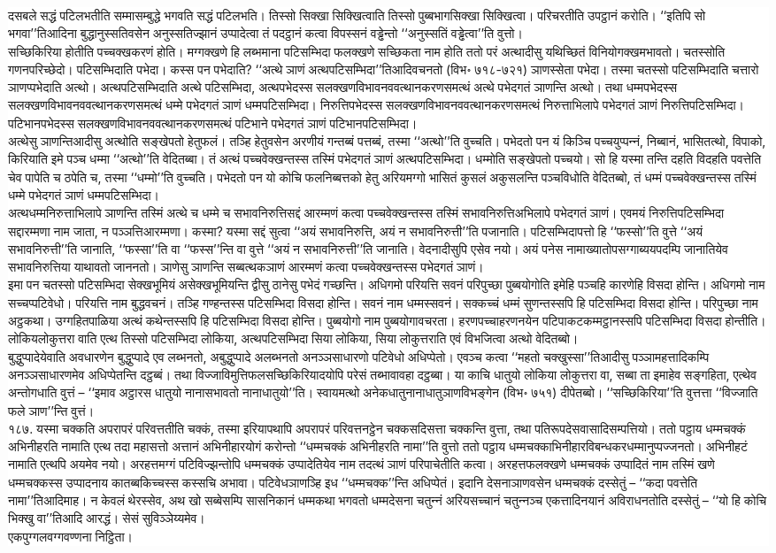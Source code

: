 दसबले सद्धं पटिलभतीति सम्मासम्बुद्धे भगवति सद्धं पटिलभति। तिस्सो सिक्खा सिक्खित्वाति तिस्सो पुब्बभागसिक्खा सिक्खित्वा। परिचरतीति उपट्ठानं करोति। ‘‘इतिपि सो भगवा’’तिआदिना बुद्धानुस्सतिवसेन अनुस्सतिज्झानं उप्पादेत्वा तं पदट्ठानं कत्वा विपस्सनं वड्ढेन्तो ‘‘अनुस्सतिं वड्ढेत्वा’’ति वुत्तो।  
सच्छिकिरिया होतीति पच्‍चक्खकरणं होति। मग्गक्खणे हि लब्भमाना पटिसम्भिदा फलक्खणे सच्छिकता नाम होति ततो परं अत्थादीसु यथिच्छितं विनियोगक्खमभावतो। चतस्सोति गणनपरिच्छेदो। पटिसम्भिदाति पभेदा। कस्स पन पभेदाति? ‘‘अत्थे ञाणं अत्थपटिसम्भिदा’’तिआदिवचनतो (विभ॰ ७१८-७२१) ञाणस्सेता पभेदा। तस्मा चतस्सो पटिसम्भिदाति चत्तारो ञाणप्पभेदाति अत्थो। अत्थपटिसम्भिदाति अत्थे पटिसम्भिदा, अत्थपभेदस्स सलक्खणविभावनववत्थानकरणसमत्थं अत्थे पभेदगतं ञाणन्ति अत्थो। तथा धम्मपभेदस्स सलक्खणविभावनववत्थानकरणसमत्थं धम्मे पभेदगतं ञाणं धम्मपटिसम्भिदा। निरुत्तिपभेदस्स सलक्खणविभावनववत्थानकरणसमत्थं निरुत्ताभिलापे पभेदगतं ञाणं निरुत्तिपटिसम्भिदा। पटिभानपभेदस्स सलक्खणविभावनववत्थानकरणसमत्थं पटिभाने पभेदगतं ञाणं पटिभानपटिसम्भिदा।  
अत्थेसु ञाणन्तिआदीसु अत्थोति सङ्खेपतो हेतुफलं। तञ्हि हेतुवसेन अरणीयं गन्तब्बं पत्तब्बं, तस्मा ‘‘अत्थो’’ति वुच्‍चति। पभेदतो पन यं किञ्‍चि पच्‍चयुप्पन्‍नं, निब्बानं, भासितत्थो, विपाको, किरियाति इमे पञ्‍च धम्मा ‘‘अत्थो’’ति वेदितब्बा। तं अत्थं पच्‍चवेक्खन्तस्स तस्मिं पभेदगतं ञाणं अत्थपटिसम्भिदा। धम्मोति सङ्खेपतो पच्‍चयो। सो हि यस्मा तन्ति दहति विदहति पवत्तेति चेव पापेति च ठपेति च, तस्मा ‘‘धम्मो’’ति वुच्‍चति। पभेदतो पन यो कोचि फलनिब्बत्तको हेतु अरियमग्गो भासितं कुसलं अकुसलन्ति पञ्‍चविधोति वेदितब्बो, तं धम्मं पच्‍चवेक्खन्तस्स तस्मिं धम्मे पभेदगतं ञाणं धम्मपटिसम्भिदा।  
अत्थधम्मनिरुत्ताभिलापे ञाणन्ति तस्मिं अत्थे च धम्मे च सभावनिरुत्तिसद्दं आरम्मणं कत्वा पच्‍चवेक्खन्तस्स तस्मिं सभावनिरुत्तिअभिलापे पभेदगतं ञाणं। एवमयं निरुत्तिपटिसम्भिदा सद्दारम्मणा नाम जाता, न पञ्‍ञत्तिआरम्मणा। कस्मा? यस्मा सद्दं सुत्वा ‘‘अयं सभावनिरुत्ति, अयं न सभावनिरुत्ती’’ति पजानाति। पटिसम्भिदापत्तो हि ‘‘फस्सो’’ति वुत्ते ‘‘अयं सभावनिरुत्ती’’ति जानाति, ‘‘फस्सा’’ति वा ‘‘फस्स’’न्ति वा वुत्ते ‘‘अयं न सभावनिरुत्ती’’ति जानाति। वेदनादीसुपि एसेव नयो। अयं पनेस नामाख्यातोपसग्गाब्ययपदम्पि जानातियेव सभावनिरुत्तिया याथावतो जाननतो। ञाणेसु ञाणन्ति सब्बत्थकञाणं आरम्मणं कत्वा पच्‍चवेक्खन्तस्स पभेदगतं ञाणं।  
इमा पन चतस्सो पटिसम्भिदा सेक्खभूमियं असेक्खभूमियन्ति द्वीसु ठानेसु पभेदं गच्छन्ति। अधिगमो परियत्ति सवनं परिपुच्छा पुब्बयोगोति इमेहि पञ्‍चहि कारणेहि विसदा होन्ति। अधिगमो नाम सच्‍चप्पटिवेधो। परियत्ति नाम बुद्धवचनं। तञ्हि गण्हन्तस्स पटिसम्भिदा विसदा होन्ति। सवनं नाम धम्मस्सवनं। सक्‍कच्‍चं धम्मं सुणन्तस्सपि हि पटिसम्भिदा विसदा होन्ति। परिपुच्छा नाम अट्ठकथा। उग्गहितपाळिया अत्थं कथेन्तस्सपि हि पटिसम्भिदा विसदा होन्ति। पुब्बयोगो नाम पुब्बयोगावचरता। हरणपच्‍चाहरणनयेन पटिपाकटकम्मट्ठानस्सपि पटिसम्भिदा विसदा होन्तीति। लोकियलोकुत्तरा वाति एत्थ तिस्सो पटिसम्भिदा लोकिया, अत्थपटिसम्भिदा सिया लोकिया, सिया लोकुत्तराति एवं विभजित्वा अत्थो वेदितब्बो।  
बुद्धुप्पादेयेवाति अवधारणेन बुद्धुप्पादे एव लब्भनतो, अबुद्धुप्पादे अलब्भनतो अनञ्‍ञसाधारणो पटिवेधो अधिप्पेतो। एवञ्‍च कत्वा ‘‘महतो चक्खुस्सा’’तिआदीसु पञ्‍ञामहत्तादिकम्पि अनञ्‍ञसाधारणमेव अधिप्पेतन्ति दट्ठब्बं। तथा विज्‍जाविमुत्तिफलसच्छिकिरियादयोपि परेसं तब्भावावहा दट्ठब्बा। या काचि धातुयो लोकिया लोकुत्तरा वा, सब्बा ता इमाहेव सङ्गहिता, एत्थेव अन्तोगधाति वुत्तं – ‘‘इमाव अट्ठारस धातुयो नानासभावतो नानाधातुयो’’ति। स्वायमत्थो अनेकधातुनानाधातुञाणविभङ्गेन (विभ॰ ७५१) दीपेतब्बो। ‘‘सच्छिकिरिया’’ति वुत्तत्ता ‘‘विज्‍जाति फले ञाण’’न्ति वुत्तं।  
१८७. यस्मा चक्‍कति अपरापरं परिवत्ततीति चक्‍कं, तस्मा इरियापथापि अपरापरं परिवत्तनट्ठेन चक्‍कसदिसत्ता चक्‍कन्ति वुत्ता, तथा पतिरूपदेसवासादिसम्पत्तियो। ततो पट्ठाय धम्मचक्‍कं अभिनीहरति नामाति एत्थ तदा महासत्तो अत्तानं अभिनीहारयोगं करोन्तो ‘‘धम्मचक्‍कं अभिनीहरति नामा’’ति वुत्तो ततो पट्ठाय धम्मचक्‍काभिनीहारविबन्धकरधम्मानुप्पज्‍जनतो। अभिनीहटं नामाति एत्थपि अयमेव नयो। अरहत्तमग्गं पटिविज्झन्तोपि धम्मचक्‍कं उप्पादेतियेव नाम तदत्थं ञाणं परिपाचेतीति कत्वा। अरहत्तफलक्खणे धम्मचक्‍कं उप्पादितं नाम तस्मिं खणे धम्मचक्‍कस्स उप्पादनाय कातब्बकिच्‍चस्स कस्सचि अभावा। पटिवेधञाणञ्हि इध ‘‘धम्मचक्‍क’’न्ति अधिप्पेतं। इदानि देसनाञाणवसेन धम्मचक्‍कं दस्सेतुं – ‘‘कदा पवत्तेति नामा’’तिआदिमाह। न केवलं थेरस्सेव, अथ खो सब्बेसम्पि सासनिकानं धम्मकथा भगवतो धम्मदेसना चतुन्‍नं अरियसच्‍चानं चतुन्‍नञ्‍च एकत्तादिनयानं अविराधनतोति दस्सेतुं – ‘‘यो हि कोचि भिक्खु वा’’तिआदि आरद्धं। सेसं सुविञ्‍ञेय्यमेव।  
एकपुग्गलवग्गवण्णना निट्ठिता।  